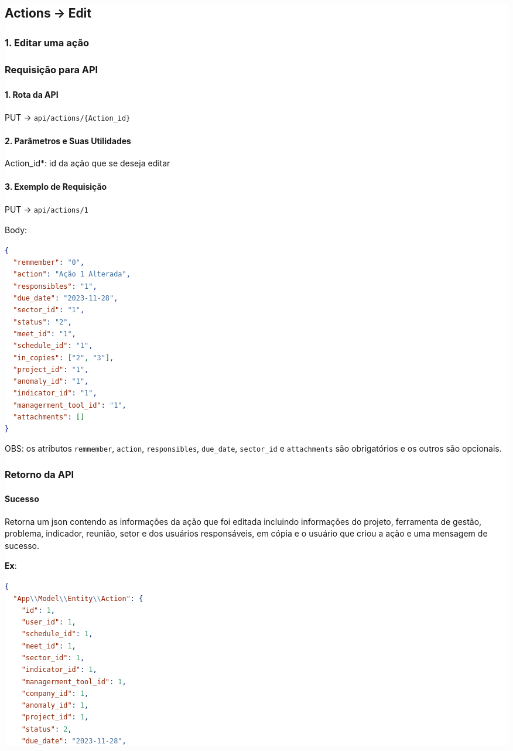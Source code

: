 ## Actions -> Edit

### 1. Editar uma ação

### Requisição para API

#### 1. Rota da API

PUT -> `api/actions/{Action_id}`

#### 2. Parâmetros e Suas Utilidades

Action_id\*: id da ação que se deseja editar

#### 3. Exemplo de Requisição

PUT -> `api/actions/1`

Body:

```json
{
  "remmember": "0",
  "action": "Ação 1 Alterada",
  "responsibles": "1",
  "due_date": "2023-11-28",
  "sector_id": "1",
  "status": "2",
  "meet_id": "1",
  "schedule_id": "1",
  "in_copies": ["2", "3"],
  "project_id": "1",
  "anomaly_id": "1",
  "indicator_id": "1",
  "managerment_tool_id": "1",
  "attachments": []
}
```

OBS: os atributos `remmember`, `action`, `responsibles`, `due_date`, `sector_id` e `attachments` são obrigatórios e os outros são opcionais.

### Retorno da API

#### Sucesso

Retorna um json contendo as informações da ação que foi editada incluindo informações do projeto, ferramenta de gestão, problema, indicador, reunião, setor e dos usuários responsáveis, em cópia e o usuário que criou a ação e uma mensagem de sucesso.

**Ex**:

```json
{
  "App\\Model\\Entity\\Action": {
    "id": 1,
    "user_id": 1,
    "schedule_id": 1,
    "meet_id": 1,
    "sector_id": 1,
    "indicator_id": 1,
    "managerment_tool_id": 1,
    "company_id": 1,
    "anomaly_id": 1,
    "project_id": 1,
    "status": 2,
    "due_date": "2023-11-28",
```